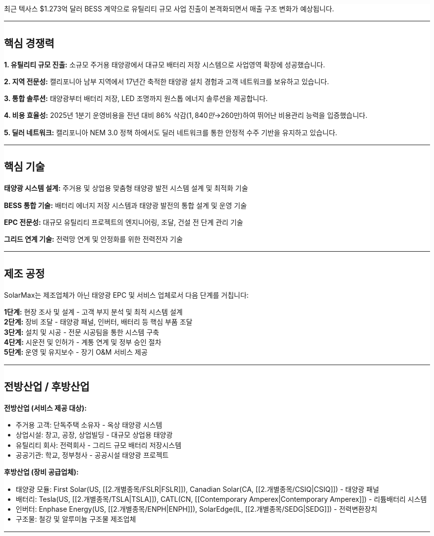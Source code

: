 최근 텍사스 $1.273억 달러 BESS 계약으로 유틸리티 규모 사업 진출이 본격화되면서 매출 구조 변화가 예상됩니다.

---

## 핵심 경쟁력

**1. 유틸리티 규모 진출:** 소규모 주거용 태양광에서 대규모 배터리 저장 시스템으로 사업영역 확장에 성공했습니다.

**2. 지역 전문성:** 캘리포니아 남부 지역에서 17년간 축적한 태양광 설치 경험과 고객 네트워크를 보유하고 있습니다.

**3. 통합 솔루션:** 태양광부터 배터리 저장, LED 조명까지 원스톱 에너지 솔루션을 제공합니다.

**4. 비용 효율성:** 2025년 1분기 운영비용을 전년 대비 86% 삭감($1,840만→$260만)하여 뛰어난 비용관리 능력을 입증했습니다.

**5. 딜러 네트워크:** 캘리포니아 NEM 3.0 정책 하에서도 딜러 네트워크를 통한 안정적 수주 기반을 유지하고 있습니다.

---

## 핵심 기술

**태양광 시스템 설계:** 주거용 및 상업용 맞춤형 태양광 발전 시스템 설계 및 최적화 기술

**BESS 통합 기술:** 배터리 에너지 저장 시스템과 태양광 발전의 통합 설계 및 운영 기술

**EPC 전문성:** 대규모 유틸리티 프로젝트의 엔지니어링, 조달, 건설 전 단계 관리 기술

**그리드 연계 기술:** 전력망 연계 및 안정화를 위한 전력전자 기술

---

## 제조 공정

SolarMax는 제조업체가 아닌 태양광 EPC 및 서비스 업체로서 다음 단계를 거칩니다:

**1단계:** 현장 조사 및 설계 - 고객 부지 분석 및 최적 시스템 설계  
**2단계:** 장비 조달 - 태양광 패널, 인버터, 배터리 등 핵심 부품 조달  
**3단계:** 설치 및 시공 - 전문 시공팀을 통한 시스템 구축  
**4단계:** 시운전 및 인허가 - 계통 연계 및 정부 승인 절차  
**5단계:** 운영 및 유지보수 - 장기 O&M 서비스 제공

---

## 전방산업 / 후방산업

**전방산업 (서비스 제공 대상):**

- 주거용 고객: 단독주택 소유자 - 옥상 태양광 시스템
- 상업시설: 창고, 공장, 상업빌딩 - 대규모 상업용 태양광
- 유틸리티 회사: 전력회사 - 그리드 규모 배터리 저장시스템
- 공공기관: 학교, 정부청사 - 공공시설 태양광 프로젝트

**후방산업 (장비 공급업체):**

- 태양광 모듈: First Solar(US, [[2.개별종목/FSLR\|FSLR]]), Canadian Solar(CA, [[2.개별종목/CSIQ\|CSIQ]]) - 태양광 패널
- 배터리: Tesla(US, [[2.개별종목/TSLA\|TSLA]]), CATL(CN, [[Contemporary Amperex\|Contemporary Amperex]]) - 리튬배터리 시스템
- 인버터: Enphase Energy(US, [[2.개별종목/ENPH\|ENPH]]), SolarEdge(IL, [[2.개별종목/SEDG\|SEDG]]) - 전력변환장치
- 구조물: 철강 및 알루미늄 구조물 제조업체

---